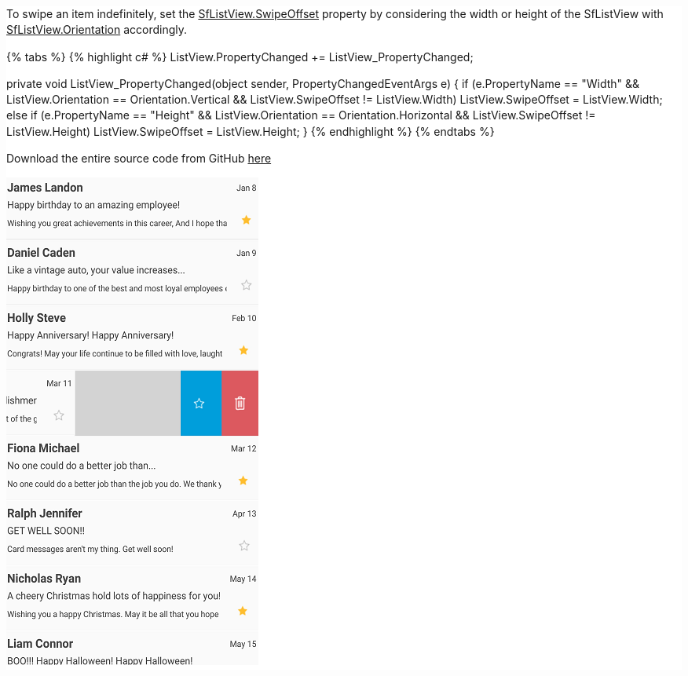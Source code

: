 To swipe an item indefinitely, set the [SfListView.SwipeOffset](https://help.syncfusion.com/cr/xamarin/Syncfusion.ListView.XForms.SfListView.html#Syncfusion_ListView_XForms_SfListView_SwipeOffset) property by considering the width or height of the SfListView with [SfListView.Orientation](https://help.syncfusion.com/cr/xamarin/Syncfusion.ListView.XForms.SfListView.html#Syncfusion_ListView_XForms_SfListView_Orientation) accordingly.

{% tabs %}
{% highlight c# %}
ListView.PropertyChanged += ListView_PropertyChanged;

private void ListView_PropertyChanged(object sender, PropertyChangedEventArgs e)
{
  if (e.PropertyName == "Width" && ListView.Orientation == Orientation.Vertical && ListView.SwipeOffset != ListView.Width)
     ListView.SwipeOffset = ListView.Width;
  else if (e.PropertyName == "Height" && ListView.Orientation == Orientation.Horizontal && ListView.SwipeOffset != ListView.Height)
     ListView.SwipeOffset = ListView.Height;
}
{% endhighlight %}
{% endtabs %}

Download the entire source code from GitHub [here](https://github.com/SyncfusionExamples/Swipe-an-item-indefinitely-in-xamarin-forms-listview-)

![Indefinite swipe in listview](SfListView_images/SfListView-Swiping--4.png)
